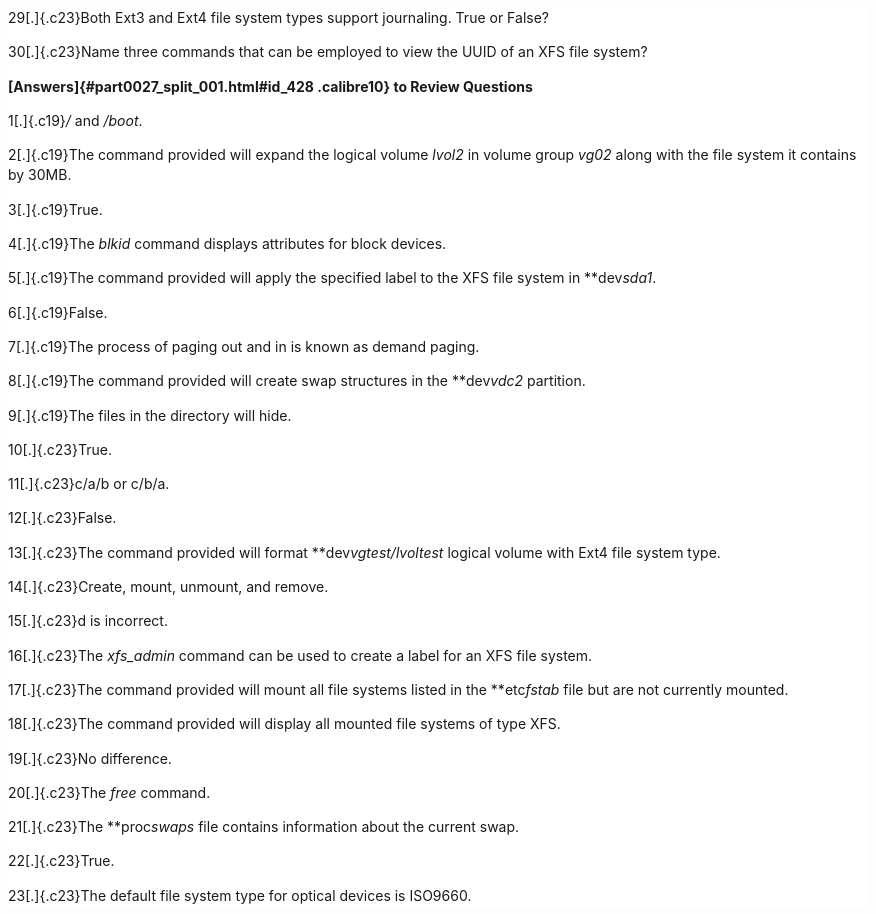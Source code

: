 29[.]{.c23}Both Ext3 and Ext4 file system types support journaling. True
or False?

30[.]{.c23}Name three commands that can be employed to view the UUID of
an XFS file system?

**[Answers]{#part0027_split_001.html#id_428 .calibre10} to Review
Questions**

1[.]{.c19}*/* and */boot*.

2[.]{.c19}The command provided will expand the logical volume *lvol2* in
volume group *vg02* along with the file system it contains by 30MB.

3[.]{.c19}True.

4[.]{.c19}The *blkid* command displays attributes for block devices.

5[.]{.c19}The command provided will apply the specified label to the XFS
file system in **dev*sda1*.

6[.]{.c19}False.

7[.]{.c19}The process of paging out and in is known as demand paging.

8[.]{.c19}The command provided will create swap structures in the
**dev*vdc2* partition.

9[.]{.c19}The files in the directory will hide.

10[.]{.c23}True.

11[.]{.c23}c/a/b or c/b/a.

12[.]{.c23}False.

13[.]{.c23}The command provided will format **dev*vgtest/lvoltest*
logical volume with Ext4 file system type.

14[.]{.c23}Create, mount, unmount, and remove.

15[.]{.c23}d is incorrect.

16[.]{.c23}The *xfs_admin* command can be used to create a label for an
XFS file system.

17[.]{.c23}The command provided will mount all file systems listed in
the **etc*fstab* file but are not currently mounted.

18[.]{.c23}The command provided will display all mounted file systems of
type XFS.

19[.]{.c23}No difference.

20[.]{.c23}The *free* command.

21[.]{.c23}The **proc*swaps* file contains information about the current
swap.

22[.]{.c23}True.

23[.]{.c23}The default file system type for optical devices is ISO9660.

